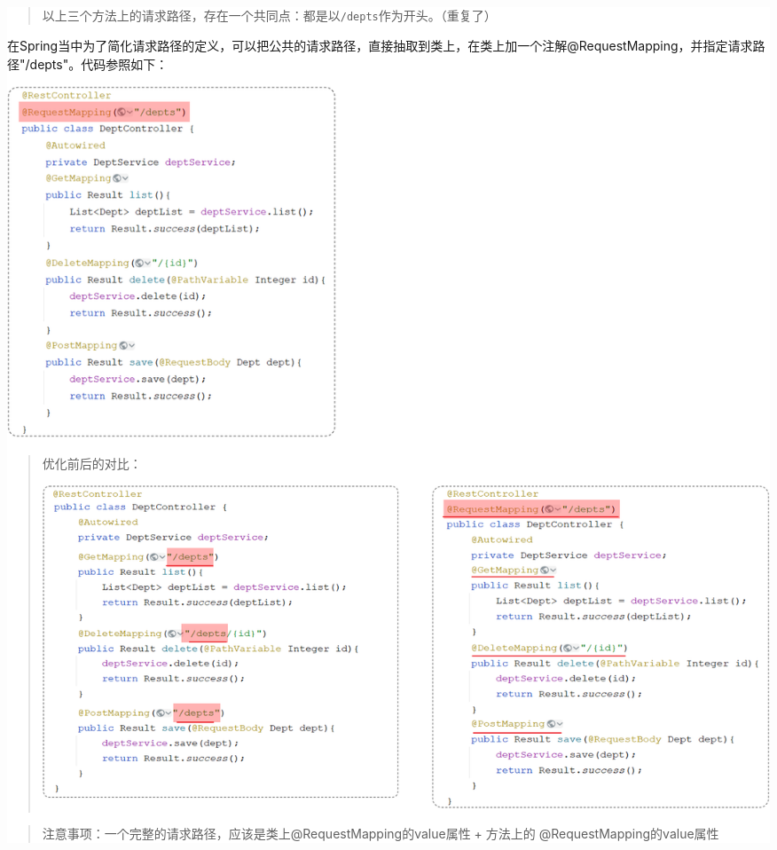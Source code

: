 > 以上三个方法上的请求路径，存在一个共同点：都是以`/depts`作为开头。（重复了）

在Spring当中为了简化请求路径的定义，可以把公共的请求路径，直接抽取到类上，在类上加一个注解@RequestMapping，并指定请求路径"/depts"。代码参照如下：

![image-20221215111110219](assets/image-20221215111110219.png)

> 优化前后的对比：
>
> ![image-20221215111309042](assets/image-20221215111309042.png)

> 注意事项：一个完整的请求路径，应该是类上@RequestMapping的value属性 + 方法上的 @RequestMapping的value属性


